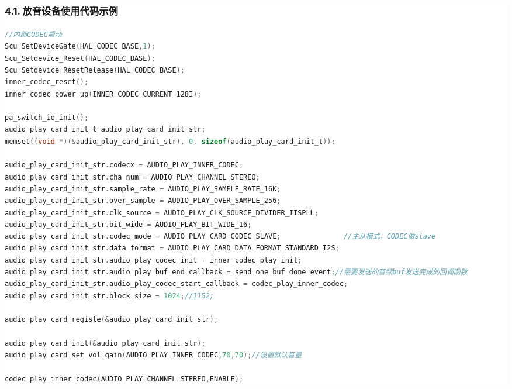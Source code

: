 ### 4.1. 放音设备使用代码示例

```c
//内部CODEC启动
Scu_SetDeviceGate(HAL_CODEC_BASE,1);
Scu_Setdevice_Reset(HAL_CODEC_BASE);
Scu_Setdevice_ResetRelease(HAL_CODEC_BASE);
inner_codec_reset();
inner_codec_power_up(INNER_CODEC_CURRENT_128I);

pa_switch_io_init();
audio_play_card_init_t audio_play_card_init_str;
memset((void *)(&audio_play_card_init_str), 0, sizeof(audio_play_card_init_t));

audio_play_card_init_str.codecx = AUDIO_PLAY_INNER_CODEC;
audio_play_card_init_str.cha_num = AUDIO_PLAY_CHANNEL_STEREO;
audio_play_card_init_str.sample_rate = AUDIO_PLAY_SAMPLE_RATE_16K;
audio_play_card_init_str.over_sample = AUDIO_PLAY_OVER_SAMPLE_256;
audio_play_card_init_str.clk_source = AUDIO_PLAY_CLK_SOURCE_DIVIDER_IISPLL;
audio_play_card_init_str.bit_wide = AUDIO_PLAY_BIT_WIDE_16;
audio_play_card_init_str.codec_mode = AUDIO_PLAY_CARD_CODEC_SLAVE;               //主从模式，CODEC做slave
audio_play_card_init_str.data_format = AUDIO_PLAY_CARD_DATA_FORMAT_STANDARD_I2S;
audio_play_card_init_str.audio_play_codec_init = inner_codec_play_init;
audio_play_card_init_str.audio_play_buf_end_callback = send_one_buf_done_event;//需要发送的音频buf发送完成的回调函数
audio_play_card_init_str.audio_play_codec_start_callback = codec_play_inner_codec;
audio_play_card_init_str.block_size = 1024;//1152;

audio_play_card_registe(&audio_play_card_init_str);

audio_play_card_init(&audio_play_card_init_str);
audio_play_card_set_vol_gain(AUDIO_PLAY_INNER_CODEC,70,70);//设置默认音量

codec_play_inner_codec(AUDIO_PLAY_CHANNEL_STEREO,ENABLE);
```

